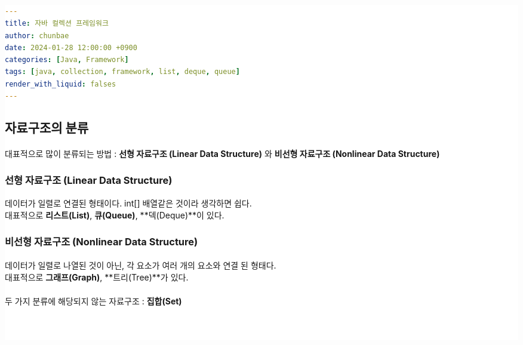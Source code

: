 ```yaml
---
title: 자바 컬렉션 프레임워크
author: chunbae
date: 2024-01-28 12:00:00 +0900
categories: [Java, Framework]
tags: [java, collection, framework, list, deque, queue]
render_with_liquid: falses
---
```


## 자료구조의 분류

대표적으로 많이 분류되는 방법 : **선형 자료구조 (Linear Data Structure)** 와 **비선형 자료구조 (Nonlinear Data Structure)**


### 선형 자료구조 (Linear Data Structure)

데이터가 일렬로 연결된 형태이다. int[] 배열같은 것이라 생각하면 쉽다.<br>대표적으로 **리스트(List)**, **큐(Queue)**, **덱(Deque)**이 있다.
<br>

### 비선형 자료구조 (Nonlinear Data Structure)

데이터가 일렬로 나열된 것이 아닌, 각 요소가 여러 개의 요소와 연결 된 형태다.<br>대표적으로 **그래프(Graph)**, **트리(Tree)**가 있다.
<br><br>
두 가지 분류에 해당되지 않는 자료구조 : **집합(Set)**

<br>
<br>
